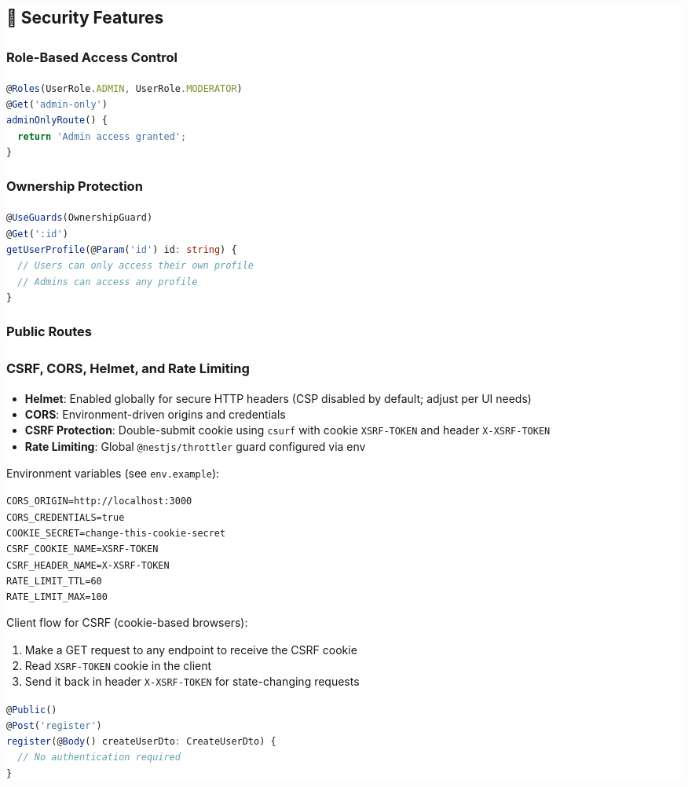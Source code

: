 ## 🔐 Security Features

### Role-Based Access Control
```typescript
@Roles(UserRole.ADMIN, UserRole.MODERATOR)
@Get('admin-only')
adminOnlyRoute() {
  return 'Admin access granted';
}
```

### Ownership Protection
```typescript
@UseGuards(OwnershipGuard)
@Get(':id')
getUserProfile(@Param('id') id: string) {
  // Users can only access their own profile
  // Admins can access any profile
}
```

### Public Routes
### CSRF, CORS, Helmet, and Rate Limiting
- **Helmet**: Enabled globally for secure HTTP headers (CSP disabled by default; adjust per UI needs)
- **CORS**: Environment-driven origins and credentials
- **CSRF Protection**: Double-submit cookie using `csurf` with cookie `XSRF-TOKEN` and header `X-XSRF-TOKEN`
- **Rate Limiting**: Global `@nestjs/throttler` guard configured via env

Environment variables (see `env.example`):
```
CORS_ORIGIN=http://localhost:3000
CORS_CREDENTIALS=true
COOKIE_SECRET=change-this-cookie-secret
CSRF_COOKIE_NAME=XSRF-TOKEN
CSRF_HEADER_NAME=X-XSRF-TOKEN
RATE_LIMIT_TTL=60
RATE_LIMIT_MAX=100
```

Client flow for CSRF (cookie-based browsers):
1. Make a GET request to any endpoint to receive the CSRF cookie
2. Read `XSRF-TOKEN` cookie in the client
3. Send it back in header `X-XSRF-TOKEN` for state-changing requests

```typescript
@Public()
@Post('register')
register(@Body() createUserDto: CreateUserDto) {
  // No authentication required
}
```
